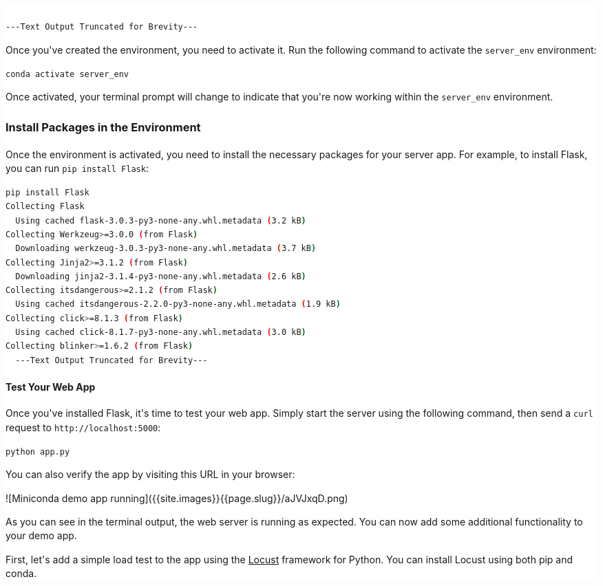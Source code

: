 ~~~{.bash caption=">_"}

---Text Output Truncated for Brevity---
~~~

Once you've created the environment, you need to activate it. Run the following command to activate the `server_env` environment:

~~~{.bash caption=">_"}
conda activate server_env
~~~

Once activated, your terminal prompt will change to indicate that you're now working within the `server_env` environment.

### Install Packages in the Environment

Once the environment is activated, you need to install the necessary packages for your server app. For example, to install Flask, you can run `pip install Flask`:

~~~{.bash caption=">_"}
pip install Flask                                   
Collecting Flask
  Using cached flask-3.0.3-py3-none-any.whl.metadata (3.2 kB)
Collecting Werkzeug>=3.0.0 (from Flask)
  Downloading werkzeug-3.0.3-py3-none-any.whl.metadata (3.7 kB)
Collecting Jinja2>=3.1.2 (from Flask)
  Downloading jinja2-3.1.4-py3-none-any.whl.metadata (2.6 kB)
Collecting itsdangerous>=2.1.2 (from Flask)
  Using cached itsdangerous-2.2.0-py3-none-any.whl.metadata (1.9 kB)
Collecting click>=8.1.3 (from Flask)
  Using cached click-8.1.7-py3-none-any.whl.metadata (3.0 kB)
Collecting blinker>=1.6.2 (from Flask)
  ---Text Output Truncated for Brevity---
~~~

#### Test Your Web App

Once you've installed Flask, it's time to test your web app. Simply start the server using the following command, then send a `curl` request to `http://localhost:5000`:

~~~{.bash caption=">_"}
python app.py
~~~

You can also verify the app by visiting this URL in your browser:

<div class="wide">
![Miniconda demo app running]({{site.images}}{{page.slug}}/aJVJxqD.png)
</div>

As you can see in the terminal output, the web server is running as expected. You can now add some additional functionality to your demo app.

First, let's add a simple load test to the app using the [Locust](https://locust.io/) framework for Python. You can install Locust using both pip and conda.
